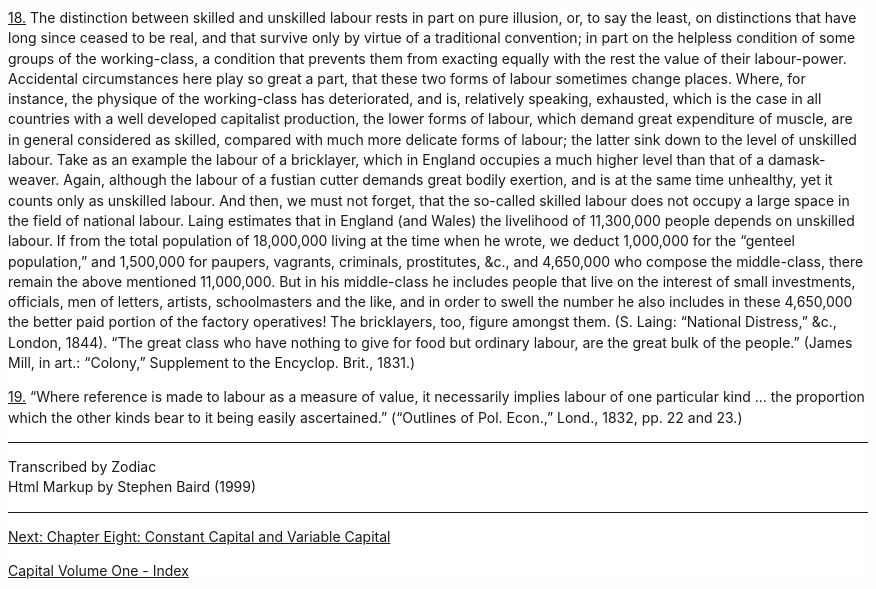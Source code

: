 <p class="information">
<span class="info"><a name="18" href="#18a">18.</a></span> The distinction between skilled
and unskilled labour rests in part on pure illusion, or, to say the least,
on distinctions that have long since ceased to be real, and that survive
only by virtue of a traditional convention; in part on the helpless condition
of some groups of the working-class, a condition that prevents them from
exacting equally with the rest the value of their labour-power. Accidental
circumstances here play so great a part, that these two forms of labour
sometimes change places. Where, for instance, the physique of the working-class
has deteriorated, and is, relatively speaking, exhausted, which is the
case in all countries with a well developed capitalist production, the
lower forms of labour, which demand great expenditure of muscle, are in
general considered as skilled, compared with much more delicate forms of
labour; the latter sink down to the level of unskilled labour. Take as
an example the labour of a bricklayer, which in England occupies a much
higher level than that of a damask-weaver. Again, although the labour of
a fustian cutter demands great bodily exertion, and is at the same time
unhealthy, yet it counts only as unskilled labour. And then, we must not
forget, that the so-called skilled labour does not occupy a large space
in the field of national labour. Laing estimates that in England (and Wales)
the livelihood of 11,300,000 people depends on unskilled labour. If from
the total population of 18,000,000 living at the time when he wrote, we
deduct 1,000,000 for the &#8220;genteel population,&#8221; and 1,500,000 for paupers,
vagrants, criminals, prostitutes, &amp;c., and 4,650,000 who compose the
middle-class, there remain the above mentioned 11,000,000. But in his middle-class
he includes people that live on the interest of small investments, officials,
men of letters, artists, schoolmasters and the like, and in order to swell
the number he also includes in these 4,650,000 the better paid portion
of the factory operatives! The bricklayers, too, figure amongst them. (S.
Laing: &#8220;National Distress,&#8221; &amp;c., London, 1844). &#8220;The great class who
have nothing to give for food but ordinary labour, are the great bulk of
the people.&#8221; (James Mill, in art.: &#8220;Colony,&#8221; Supplement to the Encyclop.
Brit., 1831.)</p>

<p class="information">
<span class="info"><a name="19" href="#19a">19.</a></span> &#8220;Where reference is made to labour
as a measure of value, it necessarily implies labour of one particular
kind ... the proportion which the other kinds bear to it being easily ascertained.&#8221;
(&#8220;Outlines of Pol. Econ.,&#8221; Lond., 1832, pp. 22 and 23.)
</p>

<hr class="end">

<p class="information">
Transcribed by Zodiac<br>
Html Markup by Stephen Baird (1999)
</p>

<hr class="end">

<p class="footer">
<a href="ch08.htm">Next: Chapter Eight: Constant Capital and Variable Capital</a>
</p>

<p class="footer">
<a href="index.htm">Capital Volume One - Index</a>
</p>

</body>
</html>
